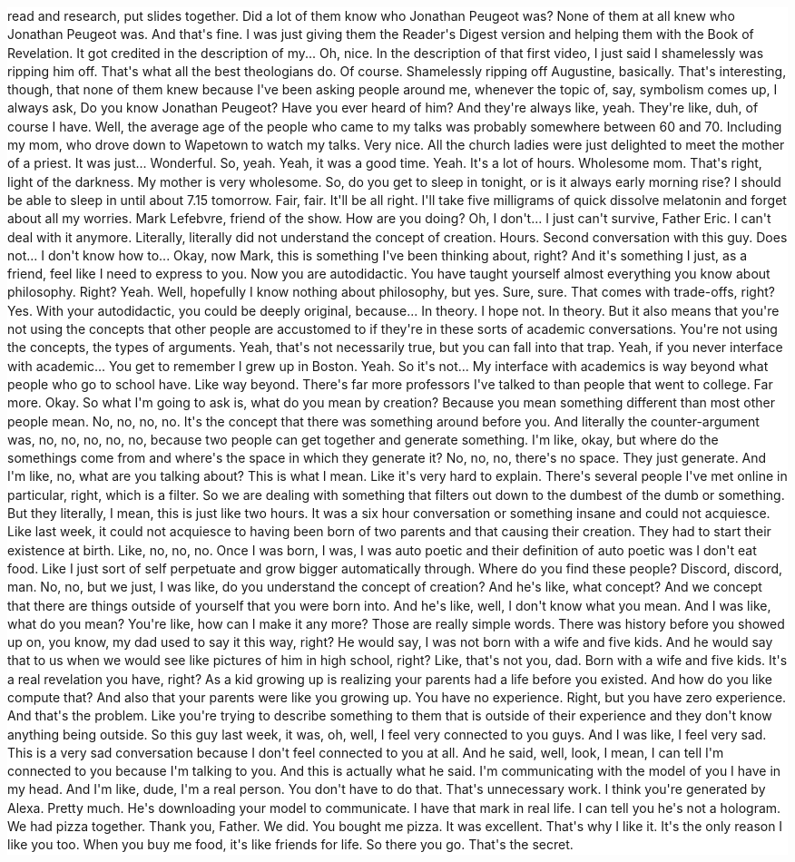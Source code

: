 read and research, put slides together. Did a lot of them know who Jonathan Peugeot was? None of them at all knew who Jonathan Peugeot was. And that's fine. I was just giving them the Reader's Digest version and helping them with the Book of Revelation. It got credited in the description of my... Oh, nice. In the description of that first video, I just said I shamelessly was ripping him off. That's what all the best theologians do. Of course. Shamelessly ripping off Augustine, basically. That's interesting, though, that none of them knew because I've been asking people around me, whenever the topic of, say, symbolism comes up, I always ask, Do you know Jonathan Peugeot? Have you ever heard of him? And they're always like, yeah. They're like, duh, of course I have. Well, the average age of the people who came to my talks was probably somewhere between 60 and 70. Including my mom, who drove down to Wapetown to watch my talks. Very nice. All the church ladies were just delighted to meet the mother of a priest. It was just... Wonderful. So, yeah. Yeah, it was a good time. Yeah. It's a lot of hours. Wholesome mom. That's right, light of the darkness. My mother is very wholesome. So, do you get to sleep in tonight, or is it always early morning rise? I should be able to sleep in until about 7.15 tomorrow. Fair, fair. It'll be all right. I'll take five milligrams of quick dissolve melatonin and forget about all my worries. Mark Lefebvre, friend of the show. How are you doing? Oh, I don't... I just can't survive, Father Eric. I can't deal with it anymore. Literally, literally did not understand the concept of creation. Hours. Second conversation with this guy. Does not... I don't know how to... Okay, now Mark, this is something I've been thinking about, right? And it's something I just, as a friend, feel like I need to express to you. Now you are autodidactic. You have taught yourself almost everything you know about philosophy. Right? Yeah. Well, hopefully I know nothing about philosophy, but yes. Sure, sure. That comes with trade-offs, right? Yes. With your autodidactic, you could be deeply original, because... In theory. I hope not. In theory. But it also means that you're not using the concepts that other people are accustomed to if they're in these sorts of academic conversations. You're not using the concepts, the types of arguments. Yeah, that's not necessarily true, but you can fall into that trap. Yeah, if you never interface with academic... You get to remember I grew up in Boston. Yeah. So it's not... My interface with academics is way beyond what people who go to school have. Like way beyond. There's far more professors I've talked to than people that went to college. Far more. Okay. So what I'm going to ask is, what do you mean by creation? Because you mean something different than most other people mean. No, no, no, no. It's the concept that there was something around before you. And literally the counter-argument was, no, no, no, no, no, because two people can get together and generate something. I'm like, okay, but where do the somethings come from and where's the space in which they generate it? No, no, no, there's no space. They just generate. And I'm like, no, what are you talking about? This is what I mean. Like it's very hard to explain. There's several people I've met online in particular, right, which is a filter. So we are dealing with something that filters out down to the dumbest of the dumb or something. But they literally, I mean, this is just like two hours. It was a six hour conversation or something insane and could not acquiesce. Like last week, it could not acquiesce to having been born of two parents and that causing their creation. They had to start their existence at birth. Like, no, no, no. Once I was born, I was, I was auto poetic and their definition of auto poetic was I don't eat food. Like I just sort of self perpetuate and grow bigger automatically through. Where do you find these people? Discord, discord, man. No, no, but we just, I was like, do you understand the concept of creation? And he's like, what concept? And we concept that there are things outside of yourself that you were born into. And he's like, well, I don't know what you mean. And I was like, what do you mean? You're like, how can I make it any more? Those are really simple words. There was history before you showed up on, you know, my dad used to say it this way, right? He would say, I was not born with a wife and five kids. And he would say that to us when we would see like pictures of him in high school, right? Like, that's not you, dad. Born with a wife and five kids. It's a real revelation you have, right? As a kid growing up is realizing your parents had a life before you existed. And how do you like compute that? And also that your parents were like you growing up. You have no experience. Right, but you have zero experience. And that's the problem. Like you're trying to describe something to them that is outside of their experience and they don't know anything being outside. So this guy last week, it was, oh, well, I feel very connected to you guys. And I was like, I feel very sad. This is a very sad conversation because I don't feel connected to you at all. And he said, well, look, I mean, I can tell I'm connected to you because I'm talking to you. And this is actually what he said. I'm communicating with the model of you I have in my head. And I'm like, dude, I'm a real person. You don't have to do that. That's unnecessary work. I think you're generated by Alexa. Pretty much. He's downloading your model to communicate. I have that mark in real life. I can tell you he's not a hologram. We had pizza together. Thank you, Father. We did. You bought me pizza. It was excellent. That's why I like it. It's the only reason I like you too. When you buy me food, it's like friends for life. So there you go. That's the secret.